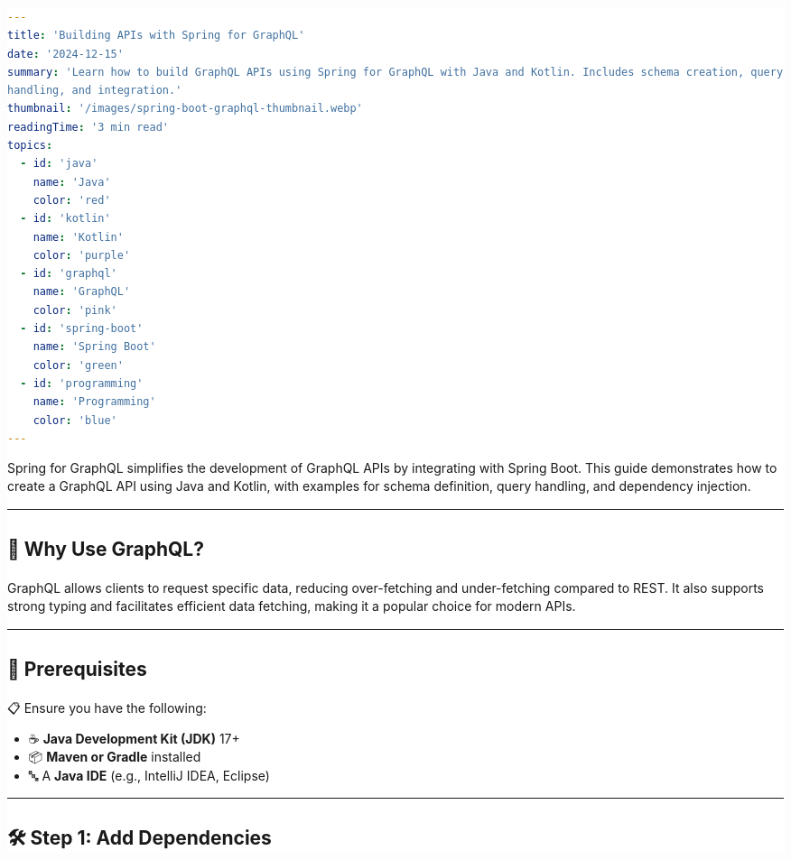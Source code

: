 ```yaml
---
title: 'Building APIs with Spring for GraphQL'
date: '2024-12-15'
summary: 'Learn how to build GraphQL APIs using Spring for GraphQL with Java and Kotlin. Includes schema creation, query handling, and integration.'
thumbnail: '/images/spring-boot-graphql-thumbnail.webp'
readingTime: '3 min read'
topics:
  - id: 'java'
    name: 'Java'
    color: 'red'
  - id: 'kotlin'
    name: 'Kotlin'
    color: 'purple'
  - id: 'graphql'
    name: 'GraphQL'
    color: 'pink'
  - id: 'spring-boot'
    name: 'Spring Boot'
    color: 'green'
  - id: 'programming'
    name: 'Programming'
    color: 'blue'
---
```


Spring for GraphQL simplifies the development of GraphQL APIs by integrating with Spring Boot. This guide demonstrates how to create a GraphQL API using Java and Kotlin, with examples for schema definition, query handling, and dependency injection.

---

## 🌟 Why Use GraphQL?

GraphQL allows clients to request specific data, reducing over-fetching and under-fetching compared to REST. It also supports strong typing and facilitates efficient data fetching, making it a popular choice for modern APIs.

---

## 🌟 Prerequisites

📋 Ensure you have the following:

- ☕ **Java Development Kit (JDK)** 17+
- 📦 **Maven or Gradle** installed
- 🔤 A **Java IDE** (e.g., IntelliJ IDEA, Eclipse)

---

## 🛠️ Step 1: Add Dependencies
